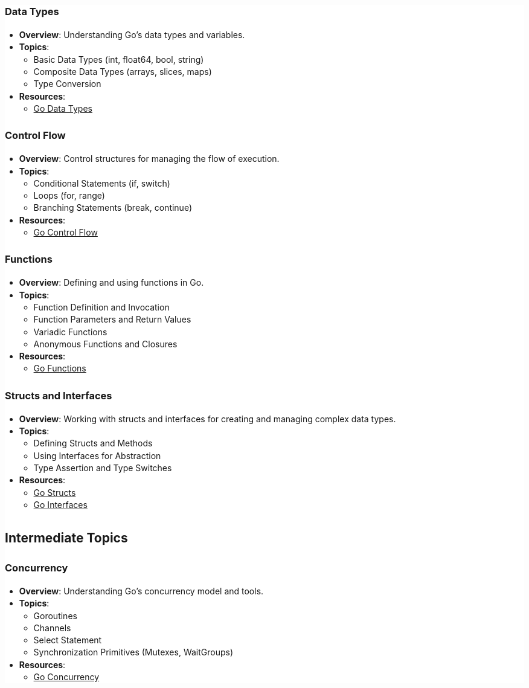 ### Data Types
- **Overview**: Understanding Go’s data types and variables.
- **Topics**:
  - Basic Data Types (int, float64, bool, string)
  - Composite Data Types (arrays, slices, maps)
  - Type Conversion
- **Resources**:
  - [Go Data Types](https://golang.org/ref/spec#Types)

### Control Flow
- **Overview**: Control structures for managing the flow of execution.
- **Topics**:
  - Conditional Statements (if, switch)
  - Loops (for, range)
  - Branching Statements (break, continue)
- **Resources**:
  - [Go Control Flow](https://golang.org/ref/spec#Control_structures)

### Functions
- **Overview**: Defining and using functions in Go.
- **Topics**:
  - Function Definition and Invocation
  - Function Parameters and Return Values
  - Variadic Functions
  - Anonymous Functions and Closures
- **Resources**:
  - [Go Functions](https://golang.org/ref/spec#Function_declarations)

### Structs and Interfaces
- **Overview**: Working with structs and interfaces for creating and managing complex data types.
- **Topics**:
  - Defining Structs and Methods
  - Using Interfaces for Abstraction
  - Type Assertion and Type Switches
- **Resources**:
  - [Go Structs](https://golang.org/ref/spec#Struct_types)
  - [Go Interfaces](https://golang.org/ref/spec#Interface_types)

## Intermediate Topics

### Concurrency
- **Overview**: Understanding Go’s concurrency model and tools.
- **Topics**:
  - Goroutines
  - Channels
  - Select Statement
  - Synchronization Primitives (Mutexes, WaitGroups)
- **Resources**:
  - [Go Concurrency](https://golang.org/doc/effective_go.html#concurrency)
